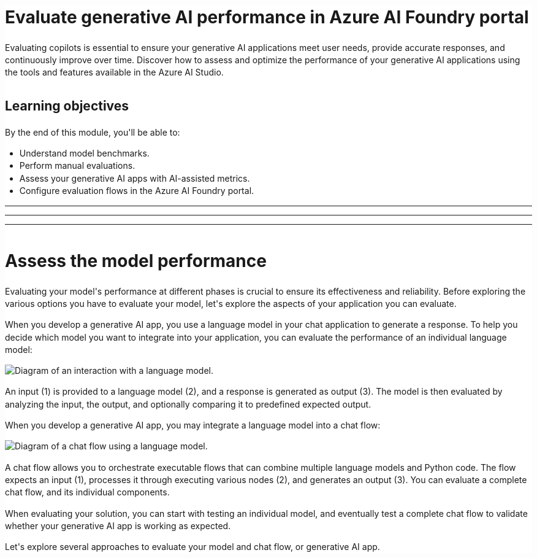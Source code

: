 # Evaluate generative AI performance in Azure AI Foundry portal

Evaluating copilots is essential to ensure your generative AI applications meet user needs, provide accurate responses, and continuously improve over time. Discover how to assess and optimize the performance of your generative AI applications using the tools and features available in the Azure AI Studio.

## Learning objectives

By the end of this module, you'll be able to:

- Understand model benchmarks.
- Perform manual evaluations.
- Assess your generative AI apps with AI-assisted metrics.
- Configure evaluation flows in the Azure AI Foundry portal.

----

---

---



# Assess the model performance

Evaluating your model's performance at different phases is crucial to ensure its effectiveness and reliability. Before exploring the various options you have to evaluate your model, let's explore the aspects of your application you can evaluate.

When you develop a generative AI app, you use a language model in your chat application to generate a response. To help you decide which model you want to integrate into your application, you can evaluate the performance of an individual language model:

![Diagram of an interaction with a language model.](https://learn.microsoft.com/en-us/training/wwl-data-ai/evaluate-models-azure-ai-studio/media/interact-model.png)

An input (1) is provided to a language model (2), and a response is generated as output (3). The model is then evaluated by analyzing the input, the output, and optionally comparing it to predefined expected output.

When you develop a generative AI app, you may integrate a language model into a chat flow:

![Diagram of a chat flow using a language model.](https://learn.microsoft.com/en-us/training/wwl-data-ai/evaluate-models-azure-ai-studio/media/chat-flow-diagram.png)

A chat flow allows you to orchestrate executable flows that can combine multiple language models and Python code. The flow expects an input (1), processes it through executing various nodes (2), and generates an output (3). You can evaluate a complete chat flow, and its individual components.

When evaluating your solution, you can start with testing an individual model, and eventually test a complete chat flow to validate whether your generative AI app is working as expected.

Let's explore several approaches to evaluate your model and chat flow, or generative AI app.
